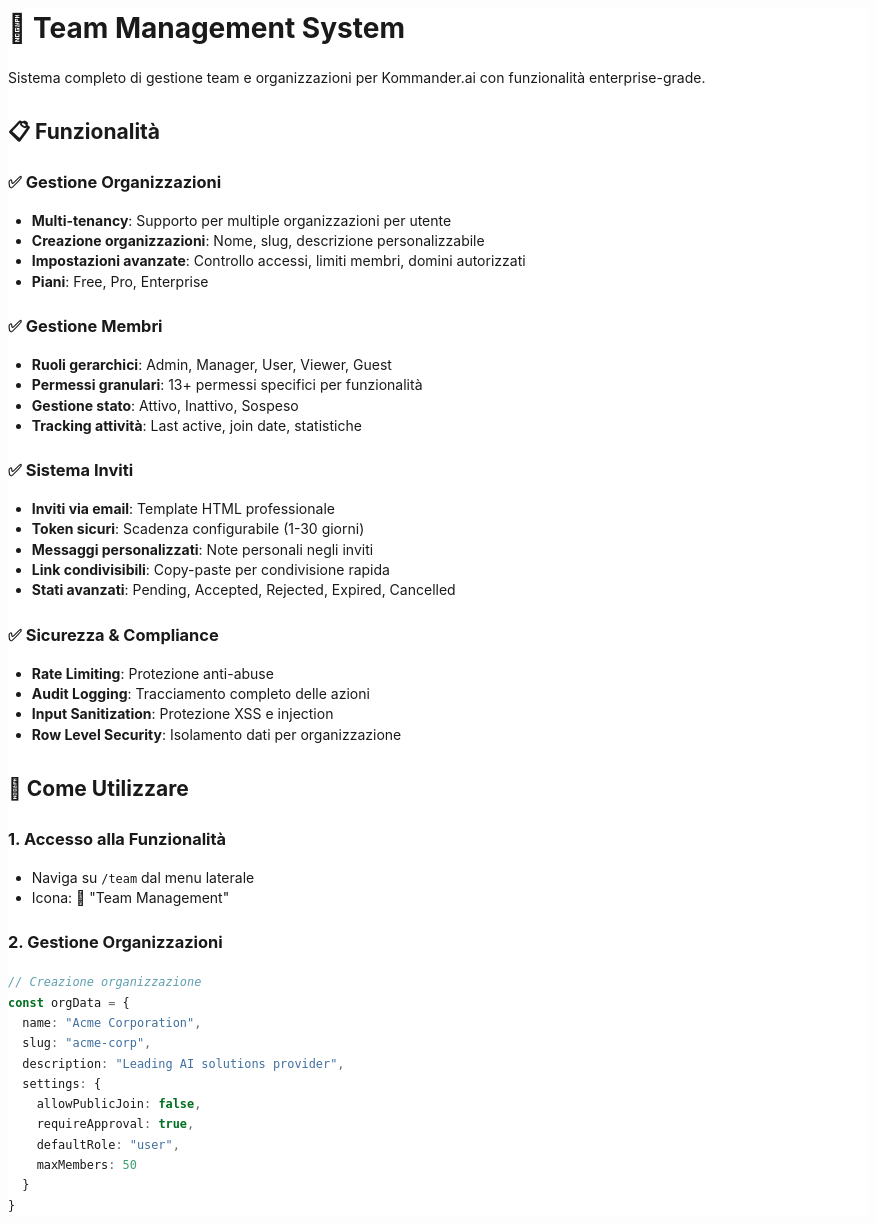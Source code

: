 # 👥 Team Management System

Sistema completo di gestione team e organizzazioni per Kommander.ai con funzionalità enterprise-grade.

## 📋 Funzionalità

### ✅ Gestione Organizzazioni
- **Multi-tenancy**: Supporto per multiple organizzazioni per utente
- **Creazione organizzazioni**: Nome, slug, descrizione personalizzabile
- **Impostazioni avanzate**: Controllo accessi, limiti membri, domini autorizzati
- **Piani**: Free, Pro, Enterprise

### ✅ Gestione Membri
- **Ruoli gerarchici**: Admin, Manager, User, Viewer, Guest
- **Permessi granulari**: 13+ permessi specifici per funzionalità
- **Gestione stato**: Attivo, Inattivo, Sospeso
- **Tracking attività**: Last active, join date, statistiche

### ✅ Sistema Inviti
- **Inviti via email**: Template HTML professionale
- **Token sicuri**: Scadenza configurabile (1-30 giorni)
- **Messaggi personalizzati**: Note personali negli inviti
- **Link condivisibili**: Copy-paste per condivisione rapida
- **Stati avanzati**: Pending, Accepted, Rejected, Expired, Cancelled

### ✅ Sicurezza & Compliance
- **Rate Limiting**: Protezione anti-abuse
- **Audit Logging**: Tracciamento completo delle azioni
- **Input Sanitization**: Protezione XSS e injection
- **Row Level Security**: Isolamento dati per organizzazione

## 🚀 Come Utilizzare

### 1. Accesso alla Funzionalità
- Naviga su `/team` dal menu laterale
- Icona: 👥 "Team Management"

### 2. Gestione Organizzazioni
```typescript
// Creazione organizzazione
const orgData = {
  name: "Acme Corporation",
  slug: "acme-corp",
  description: "Leading AI solutions provider",
  settings: {
    allowPublicJoin: false,
    requireApproval: true,
    defaultRole: "user",
    maxMembers: 50
  }
}
```
